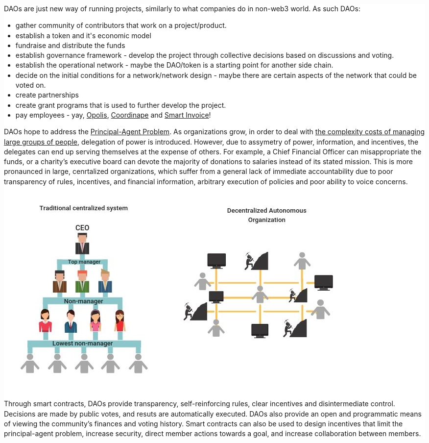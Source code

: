 DAOs are just new way of running projects, similarly to what companies do in non-web3 world. As such DAOs: 

- gather community of contributors that work on a project/product.  
- establish a token and it's economic model
- fundraise and distribute the funds
- establish governance framework -  develop the project through collective decisions based on discussions and voting.
- establish the operational network - maybe the DAO/token is a starting point for another side chain.
- decide on the initial conditions for a network/network design - maybe there are certain aspects of the network that could be voted on.
- create partnerships
- create grant programs that is used to further develop the project.
- pay employees - yay, [Opolis](https://opolis.co/), [Coordinape](https://coordinape.com/) and [Smart Invoice](https://medium.com/raid-guild/introducing-smart-invoice-211776245a0b)!

DAOs hope to address the [Principal-Agent Problem](https://www.gemini.com/cryptopedia/decentralized-autonomous-organization-dao#section-da-os-a-solution-to-the-principal-agent-dilemma). As organizations grow, in order to deal with [the complexity costs of managing large groups of people](https://en.wikipedia.org/wiki/Dunbar%27s_number), delegation of power is introduced. However, due to assymetry of power, information, and incentives, the delegates can end up serving themselves at the expense of others. For example, a Chief Financial Officer can misappropriate the funds, or a charity’s executive board can devote the majority of donations to salaries instead of its stated mission. This is more pronaunced in large, cenrtalized organizations, which suffer from a general lack of immediate accountability due to poor transparency of rules, incentives, and financial information, arbitrary execution of policies and poor ability to voice concerns.

![dao-vs-traditional.jpeg](../../img/S06/dao-vs-traditional.jpeg)

Through smart contracts, DAOs provide transparency, self-reinforcing rules, clear incentives and disintermediate control. Decisions are made by public votes, and resuts are automatically executed. DAOs also provide an open and programmatic means of viewing the community’s finances and voting history. Smart contracts can also be used to design incentives that limit the principal-agent problem, increase security, direct member actions towards a goal, and increase collaboration between members.
